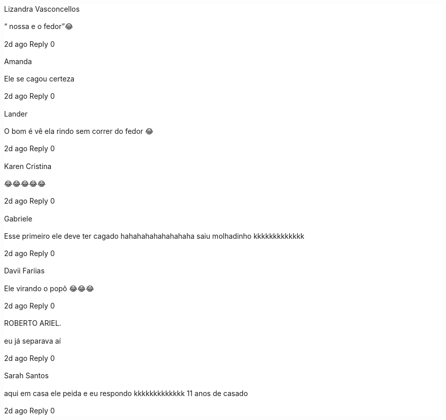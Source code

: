 Lizandra Vasconcellos

“ nossa e o fedor”😂

2d ago
Reply
0

Amanda

Ele se cagou certeza

2d ago
Reply
0

Lander

O bom é vê ela rindo sem correr do fedor 😂

2d ago
Reply
0

Karen Cristina

😂😂😂😂😂

2d ago
Reply
0

Gabriele

Esse primeiro ele deve ter cagado hahahahahahahahaha saiu molhadinho kkkkkkkkkkkkk

2d ago
Reply
0

Davii Fariias

Ele virando o popô 😂😂😂

2d ago
Reply
0

ROBERTO ARIEL.

eu já separava aí

2d ago
Reply
0

Sarah Santos

aqui em casa ele peida e eu respondo kkkkkkkkkkkkk 11 anos de casado

2d ago
Reply
0
